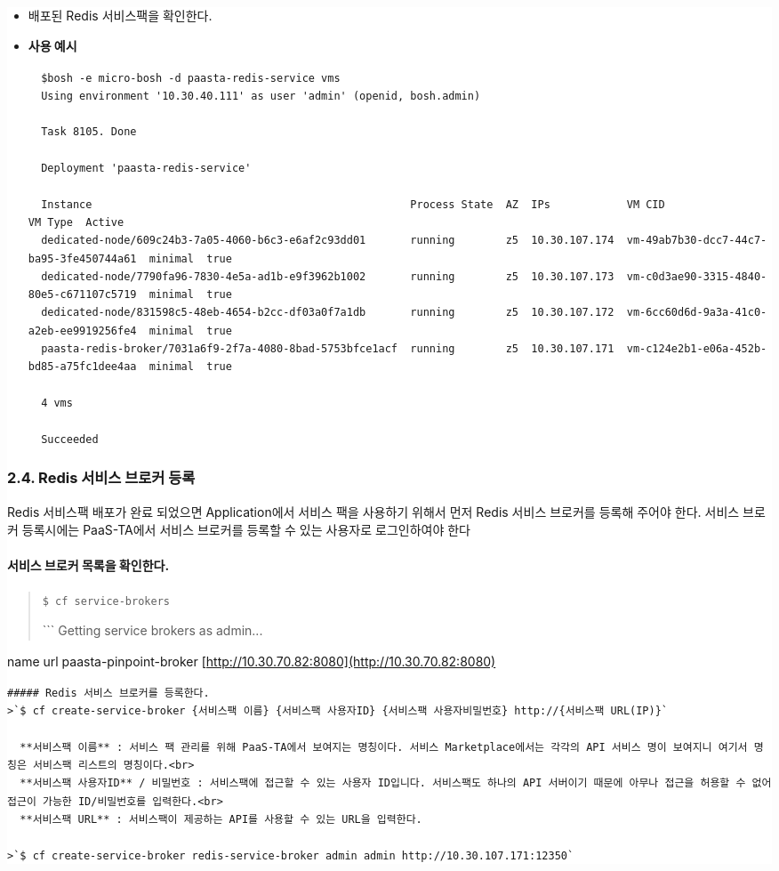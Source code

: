   ```text
  ```

* 배포된 Redis 서비스팩을 확인한다.
* **사용 예시**

  ```text
    $bosh -e micro-bosh -d paasta-redis-service vms
    Using environment '10.30.40.111' as user 'admin' (openid, bosh.admin)

    Task 8105. Done

    Deployment 'paasta-redis-service'

    Instance                                                  Process State  AZ  IPs            VM CID                                   VM Type  Active  
    dedicated-node/609c24b3-7a05-4060-b6c3-e6af2c93dd01       running        z5  10.30.107.174  vm-49ab7b30-dcc7-44c7-ba95-3fe450744a61  minimal  true  
    dedicated-node/7790fa96-7830-4e5a-ad1b-e9f3962b1002       running        z5  10.30.107.173  vm-c0d3ae90-3315-4840-80e5-c671107c5719  minimal  true  
    dedicated-node/831598c5-48eb-4654-b2cc-df03a0f7a1db       running        z5  10.30.107.172  vm-6cc60d6d-9a3a-41c0-a2eb-ee9919256fe4  minimal  true  
    paasta-redis-broker/7031a6f9-2f7a-4080-8bad-5753bfce1acf  running        z5  10.30.107.171  vm-c124e2b1-e06a-452b-bd85-a75fc1dee4aa  minimal  true  

    4 vms

    Succeeded
  ```

### 2.4. Redis 서비스 브로커 등록

Redis 서비스팩 배포가 완료 되었으면 Application에서 서비스 팩을 사용하기 위해서 먼저 Redis 서비스 브로커를 등록해 주어야 한다. 서비스 브로커 등록시에는 PaaS-TA에서 서비스 브로커를 등록할 수 있는 사용자로 로그인하여야 한다

#### 서비스 브로커 목록을 확인한다.

> `$ cf service-brokers`
>
> \`\`\` Getting service brokers as admin...

name url paasta-pinpoint-broker [http://10.30.70.82:8080](http://10.30.70.82:8080)

```text
##### Redis 서비스 브로커를 등록한다.
>`$ cf create-service-broker {서비스팩 이름} {서비스팩 사용자ID} {서비스팩 사용자비밀번호} http://{서비스팩 URL(IP)}`

  **서비스팩 이름** : 서비스 팩 관리를 위해 PaaS-TA에서 보여지는 명칭이다. 서비스 Marketplace에서는 각각의 API 서비스 명이 보여지니 여기서 명칭은 서비스팩 리스트의 명칭이다.<br>
  **서비스팩 사용자ID** / 비밀번호 : 서비스팩에 접근할 수 있는 사용자 ID입니다. 서비스팩도 하나의 API 서버이기 때문에 아무나 접근을 허용할 수 없어 접근이 가능한 ID/비밀번호를 입력한다.<br>
  **서비스팩 URL** : 서비스팩이 제공하는 API를 사용할 수 있는 URL을 입력한다.

>`$ cf create-service-broker redis-service-broker admin admin http://10.30.107.171:12350`
```
